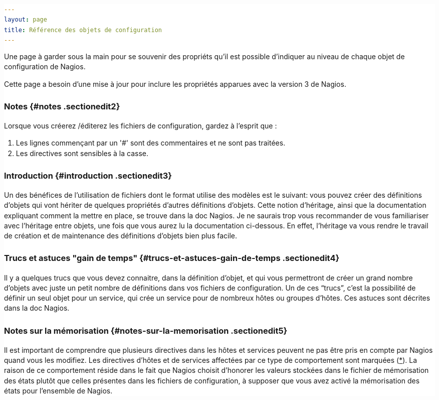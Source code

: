 ```yaml
---
layout: page
title: Référence des objets de configuration
---
```


Une page à garder sous la main pour se souvenir des propriéts qu’il est
possible d’indiquer au niveau de chaque objet de configuration de
Nagios.

Cette page a besoin d’une mise à jour pour inclure les propriétés
apparues avec la version 3 de Nagios.

### Notes {#notes .sectionedit2}

Lorsque vous créerez /éditerez les fichiers de configuration, gardez à
l’esprit que :

1.  Les lignes commençant par un '\#' sont des commentaires et ne sont
    pas traitées.
2.  Les directives sont sensibles à la casse.

### Introduction {#introduction .sectionedit3}

Un des bénéfices de l’utilisation de fichiers dont le format utilise des
modèles est le suivant: vous pouvez créer des définitions d’objets qui
vont hériter de quelques propriétés d’autres définitions d’objets. Cette
notion d’héritage, ainsi que la documentation expliquant comment la
mettre en place, se trouve dans la doc Nagios. Je ne saurais trop vous
recommander de vous familiariser avec l’héritage entre objets, une fois
que vous aurez lu la documentation ci-dessous. En effet, l’héritage va
vous rendre le travail de création et de maintenance des définitions
d’objets bien plus facile.

### Trucs et astuces "gain de temps" {#trucs-et-astuces-gain-de-temps .sectionedit4}

Il y a quelques trucs que vous devez connaitre, dans la définition
d’objet, et qui vous permettront de créer un grand nombre d’objets avec
juste un petit nombre de définitions dans vos fichiers de configuration.
Un de ces “trucs”, c’est la possibilité de définir un seul objet pour un
service, qui crée un service pour de nombreux hôtes ou groupes d’hôtes.
Ces astuces sont décrites dans la doc Nagios.

### Notes sur la mémorisation {#notes-sur-la-memorisation .sectionedit5}

Il est important de comprendre que plusieurs directives dans les hôtes
et services peuvent ne pas être pris en compte par Nagios quand vous les
modifiez. Les directives d’hôtes et de services affectées par ce type de
comportement sont marquées
([\*](objects-reference.html#retention_notes "nagios:objects-reference ↵")).
La raison de ce comportement réside dans le fait que Nagios choisit
d’honorer les valeurs stockées dans le fichier de mémorisation des états
plutôt que celles présentes dans les fichiers de configuration, à
supposer que vous avez activé la mémorisation des états pour l’ensemble
de Nagios.
